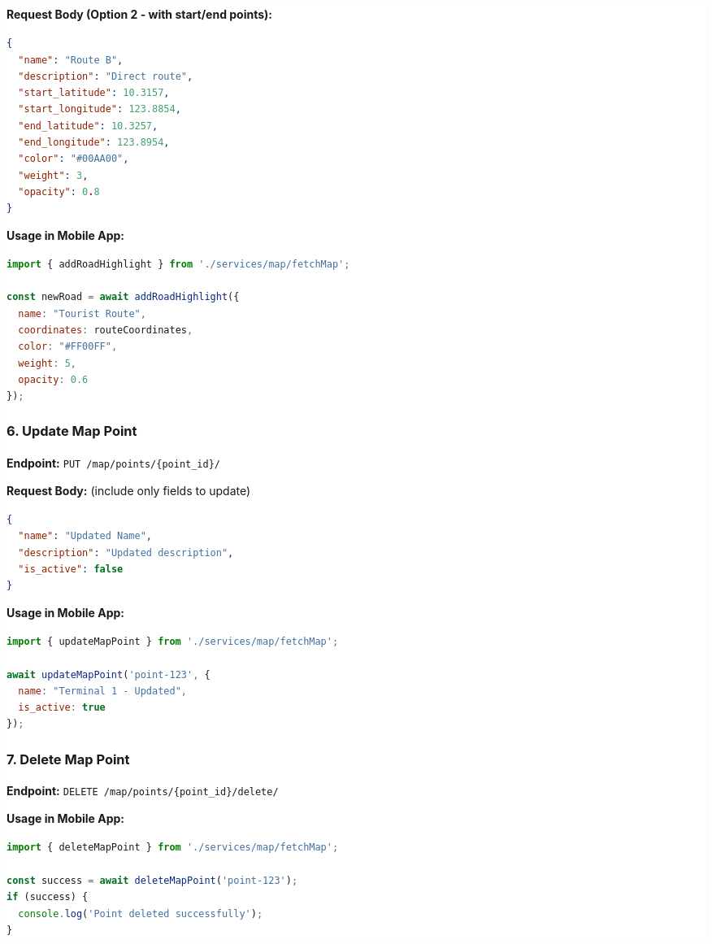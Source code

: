 **Request Body (Option 2 - with start/end points):**
```json
{
  "name": "Route B",
  "description": "Direct route",
  "start_latitude": 10.3157,
  "start_longitude": 123.8854,
  "end_latitude": 10.3257,
  "end_longitude": 123.8954,
  "color": "#00AA00",
  "weight": 3,
  "opacity": 0.8
}
```

**Usage in Mobile App:**
```javascript
import { addRoadHighlight } from './services/map/fetchMap';

const newRoad = await addRoadHighlight({
  name: "Tourist Route",
  coordinates: routeCoordinates,
  color: "#FF00FF",
  weight: 5,
  opacity: 0.6
});
```

### 6. Update Map Point
**Endpoint:** `PUT /map/points/{point_id}/`

**Request Body:** (include only fields to update)
```json
{
  "name": "Updated Name",
  "description": "Updated description",
  "is_active": false
}
```

**Usage in Mobile App:**
```javascript
import { updateMapPoint } from './services/map/fetchMap';

await updateMapPoint('point-123', {
  name: "Terminal 1 - Updated",
  is_active: true
});
```

### 7. Delete Map Point
**Endpoint:** `DELETE /map/points/{point_id}/delete/`

**Usage in Mobile App:**
```javascript
import { deleteMapPoint } from './services/map/fetchMap';

const success = await deleteMapPoint('point-123');
if (success) {
  console.log('Point deleted successfully');
}
```
